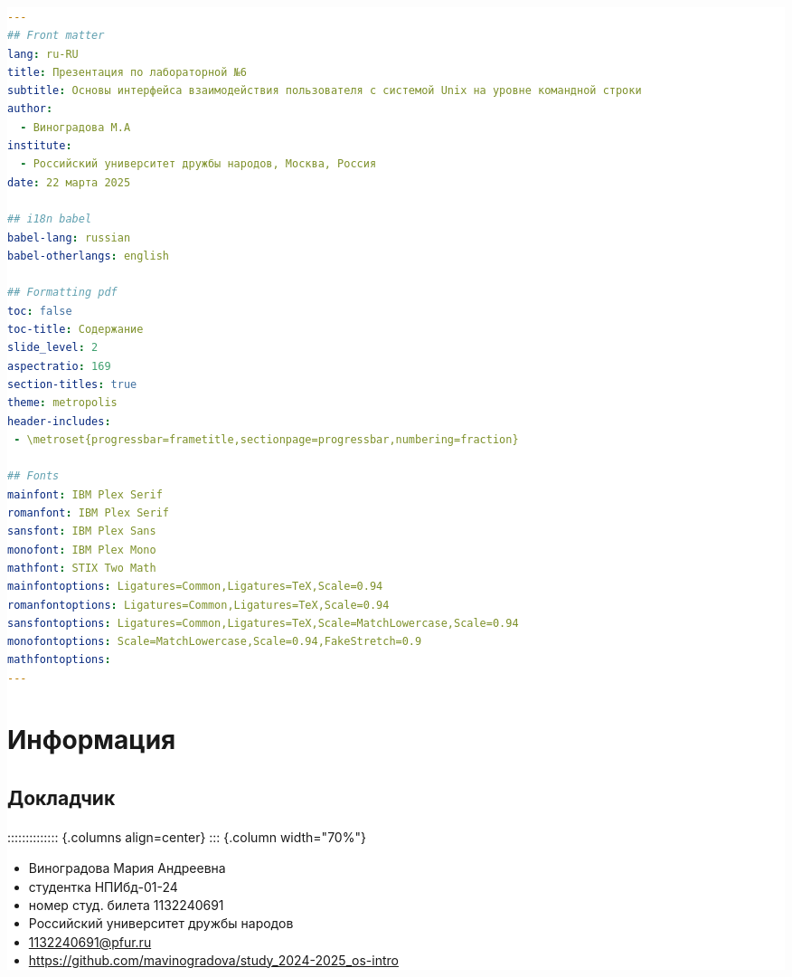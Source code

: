 ```yaml
---
## Front matter
lang: ru-RU
title: Презентация по лабораторной №6
subtitle: Основы интерфейса взаимодействия пользователя с системой Unix на уровне командной строки
author:
  - Виноградова М.А
institute:
  - Российский университет дружбы народов, Москва, Россия
date: 22 марта 2025

## i18n babel
babel-lang: russian
babel-otherlangs: english

## Formatting pdf
toc: false
toc-title: Содержание
slide_level: 2
aspectratio: 169
section-titles: true
theme: metropolis
header-includes:
 - \metroset{progressbar=frametitle,sectionpage=progressbar,numbering=fraction}

## Fonts
mainfont: IBM Plex Serif
romanfont: IBM Plex Serif
sansfont: IBM Plex Sans
monofont: IBM Plex Mono
mathfont: STIX Two Math
mainfontoptions: Ligatures=Common,Ligatures=TeX,Scale=0.94
romanfontoptions: Ligatures=Common,Ligatures=TeX,Scale=0.94
sansfontoptions: Ligatures=Common,Ligatures=TeX,Scale=MatchLowercase,Scale=0.94
monofontoptions: Scale=MatchLowercase,Scale=0.94,FakeStretch=0.9
mathfontoptions:
---
```


# Информация

## Докладчик

:::::::::::::: {.columns align=center}
::: {.column width="70%"}

  * Виноградова Мария Андреевна
  * студентка НПИбд-01-24
  * номер студ. билета 1132240691
  * Российский университет дружбы народов
  * [1132240691@pfur.ru](mailto:k1132240691@pfur.ru)
  * <https://github.com/mavinogradova/study_2024-2025_os-intro>
  